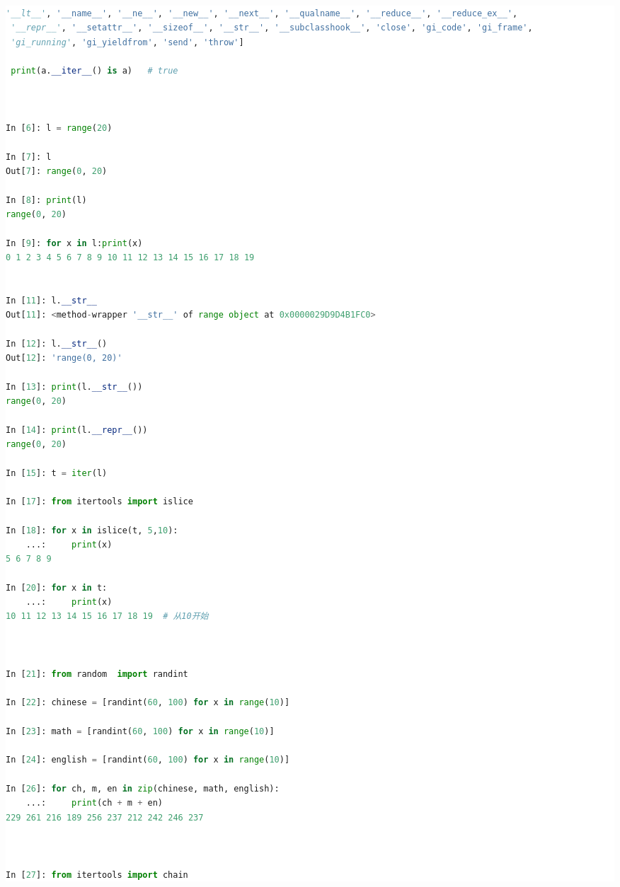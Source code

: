 ```python
'__lt__', '__name__', '__ne__', '__new__', '__next__', '__qualname__', '__reduce__', '__reduce_ex__',
 '__repr__', '__setattr__', '__sizeof__', '__str__', '__subclasshook__', 'close', 'gi_code', 'gi_frame', 
 'gi_running', 'gi_yieldfrom', 'send', 'throw']
 
 print(a.__iter__() is a)   # true



In [6]: l = range(20)

In [7]: l
Out[7]: range(0, 20)

In [8]: print(l)
range(0, 20)

In [9]: for x in l:print(x)
0 1 2 3 4 5 6 7 8 9 10 11 12 13 14 15 16 17 18 19


In [11]: l.__str__
Out[11]: <method-wrapper '__str__' of range object at 0x0000029D9D4B1FC0>

In [12]: l.__str__()
Out[12]: 'range(0, 20)'

In [13]: print(l.__str__())
range(0, 20)

In [14]: print(l.__repr__())
range(0, 20)

In [15]: t = iter(l)

In [17]: from itertools import islice

In [18]: for x in islice(t, 5,10):
    ...:     print(x)
5 6 7 8 9

In [20]: for x in t:
    ...:     print(x)
10 11 12 13 14 15 16 17 18 19  # 从10开始



In [21]: from random  import randint

In [22]: chinese = [randint(60, 100) for x in range(10)]

In [23]: math = [randint(60, 100) for x in range(10)]

In [24]: english = [randint(60, 100) for x in range(10)]

In [26]: for ch, m, en in zip(chinese, math, english):
    ...:     print(ch + m + en)
229 261 216 189 256 237 212 242 246 237



In [27]: from itertools import chain
```